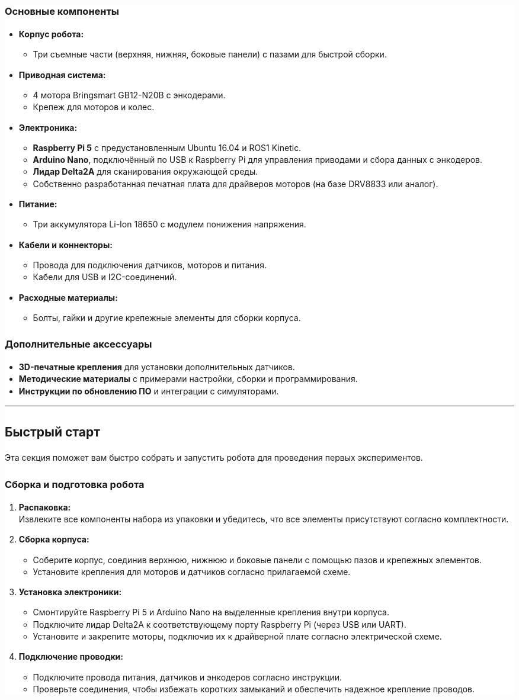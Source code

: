 ### Основные компоненты

- **Корпус робота:**
  - Три съемные части (верхняя, нижняя, боковые панели) с пазами для быстрой сборки.

- **Приводная система:**
  - 4 мотора Bringsmart GB12-N20B с энкодерами.
  - Крепеж для моторов и колес.

- **Электроника:**
  - **Raspberry Pi 5** с предустановленным Ubuntu 16.04 и ROS1 Kinetic.
  - **Arduino Nano**, подключённый по USB к Raspberry Pi для управления приводами и сбора данных с энкодеров.
  - **Лидар Delta2A** для сканирования окружающей среды.
  - Собственно разработанная печатная плата для драйверов моторов (на базе DRV8833 или аналог).

- **Питание:**
  - Три аккумулятора Li-Ion 18650 с модулем понижения напряжения.

- **Кабели и коннекторы:**
  - Провода для подключения датчиков, моторов и питания.
  - Кабели для USB и I2C-соединений.

- **Расходные материалы:**
  - Болты, гайки и другие крепежные элементы для сборки корпуса.

### Дополнительные аксессуары

- **3D-печатные крепления** для установки дополнительных датчиков.
- **Методические материалы** с примерами настройки, сборки и программирования.
- **Инструкции по обновлению ПО** и интеграции с симуляторами.

---

## Быстрый старт

Эта секция поможет вам быстро собрать и запустить робота для проведения первых экспериментов.

### Сборка и подготовка робота

1. **Распаковка:**  
   Извлеките все компоненты набора из упаковки и убедитесь, что все элементы присутствуют согласно комплектности.

2. **Сборка корпуса:**  
   - Соберите корпус, соединив верхнюю, нижнюю и боковые панели с помощью пазов и крепежных элементов.
   - Установите крепления для моторов и датчиков согласно прилагаемой схеме.

3. **Установка электроники:**  
   - Смонтируйте Raspberry Pi 5 и Arduino Nano на выделенные крепления внутри корпуса.
   - Подключите лидар Delta2A к соответствующему порту Raspberry Pi (через USB или UART).
   - Установите и закрепите моторы, подключив их к драйверной плате согласно электрической схеме.

4. **Подключение проводки:**  
   - Подключите провода питания, датчиков и энкодеров согласно инструкции.
   - Проверьте соединения, чтобы избежать коротких замыканий и обеспечить надежное крепление проводов.
